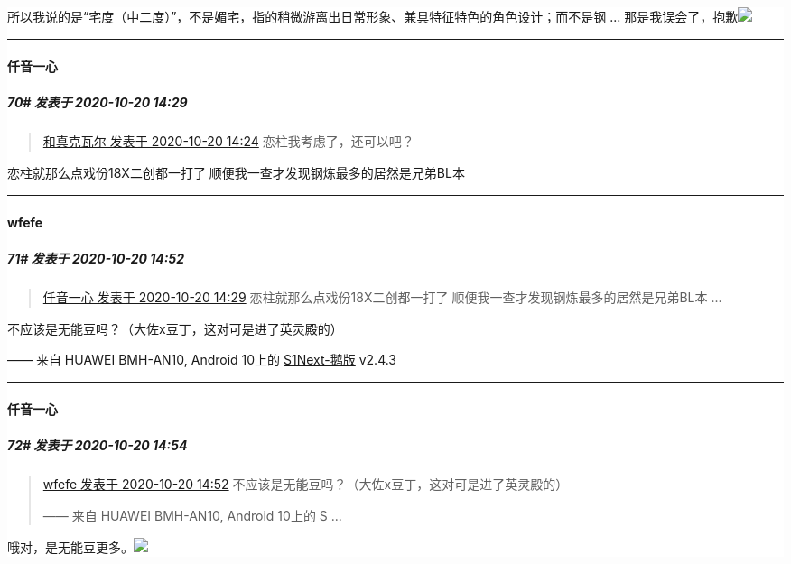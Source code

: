 所以我说的是“宅度（中二度）”，不是媚宅，指的稍微游离出日常形象、兼具特征特色的角色设计；而不是钢 ...</blockquote>
那是我误会了，抱歉<img src="https://static.saraba1st.com/image/smiley/face2017/167.png" referrerpolicy="no-referrer">







*****

####  仟音一心  
##### 70#       发表于 2020-10-20 14:29



<blockquote><a href="httphttps://bbs.saraba1st.com/2b/forum.php?mod=redirect&amp;goto=findpost&amp;pid=49101693&amp;ptid=1965957" target="_blank">和真克瓦尔 发表于 2020-10-20 14:24</a>
恋柱我考虑了，还可以吧？</blockquote>
恋柱就那么点戏份18X二创都一打了
顺便我一查才发现钢炼最多的居然是兄弟BL本







*****

####  wfefe  
##### 71#       发表于 2020-10-20 14:52



<blockquote><a href="httphttps://bbs.saraba1st.com/2b/forum.php?mod=redirect&amp;goto=findpost&amp;pid=49101737&amp;ptid=1965957" target="_blank">仟音一心 发表于 2020-10-20 14:29</a>
恋柱就那么点戏份18X二创都一打了
顺便我一查才发现钢炼最多的居然是兄弟BL本 ...</blockquote>
不应该是无能豆吗？（大佐x豆丁，这对可是进了英灵殿的）

—— 来自 HUAWEI BMH-AN10, Android 10上的 [S1Next-鹅版](https://github.com/ykrank/S1-Next/releases) v2.4.3







*****

####  仟音一心  
##### 72#       发表于 2020-10-20 14:54



<blockquote><a href="httphttps://bbs.saraba1st.com/2b/forum.php?mod=redirect&amp;goto=findpost&amp;pid=49101996&amp;ptid=1965957" target="_blank">wfefe 发表于 2020-10-20 14:52</a>
不应该是无能豆吗？（大佐x豆丁，这对可是进了英灵殿的）

—— 来自 HUAWEI BMH-AN10, Android 10上的 S ...</blockquote>
哦对，是无能豆更多。<img src="https://static.saraba1st.com/image/smiley/face2017/067.png" referrerpolicy="no-referrer">
